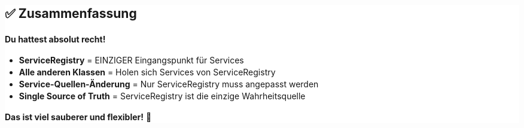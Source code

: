 ## ✅ **Zusammenfassung**

**Du hattest absolut recht!** 

- **ServiceRegistry** = EINZIGER Eingangspunkt für Services
- **Alle anderen Klassen** = Holen sich Services von ServiceRegistry
- **Service-Quellen-Änderung** = Nur ServiceRegistry muss angepasst werden
- **Single Source of Truth** = ServiceRegistry ist die einzige Wahrheitsquelle

**Das ist viel sauberer und flexibler!** 🎉
